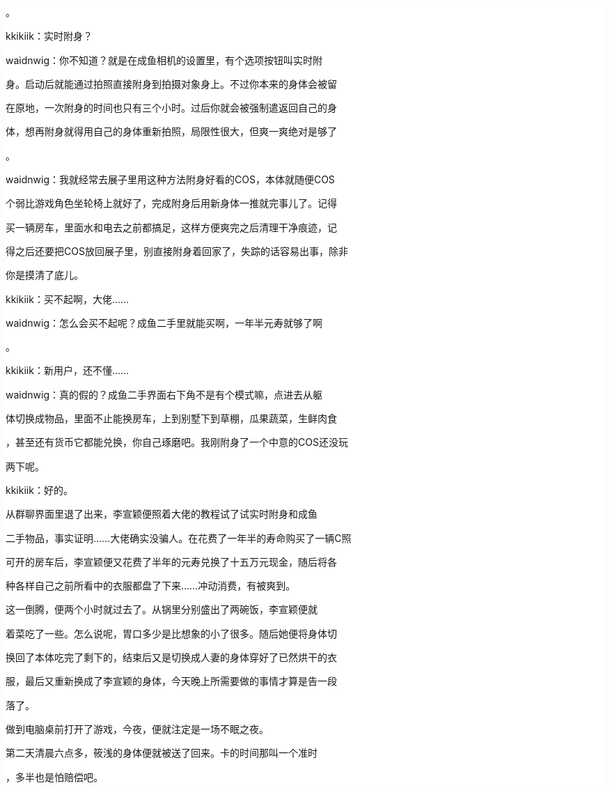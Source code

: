 。

kkikiik：实时附身？

waidnwig：你不知道？就是在成鱼相机的设置里，有个选项按钮叫实时附

身。启动后就能通过拍照直接附身到拍摄对象身上。不过你本来的身体会被留

在原地，一次附身的时间也只有三个小时。过后你就会被强制遣返回自己的身

体，想再附身就得用自己的身体重新拍照，局限性很大，但爽一爽绝对是够了

。

waidnwig：我就经常去展子里用这种方法附身好看的COS，本体就随便COS

个弱比游戏角色坐轮椅上就好了，完成附身后用新身体一推就完事儿了。记得

买一辆房车，里面水和电去之前都搞足，这样方便爽完之后清理干净痕迹，记

得之后还要把COS放回展子里，别直接附身着回家了，失踪的话容易出事，除非

你是摸清了底儿。

kkikiik：买不起啊，大佬……

waidnwig：怎么会买不起呢？成鱼二手里就能买啊，一年半元寿就够了啊

。

kkikiik：新用户，还不懂……

waidnwig：真的假的？成鱼二手界面右下角不是有个模式嘛，点进去从躯

体切换成物品，里面不止能换房车，上到别墅下到草棚，瓜果蔬菜，生鲜肉食

，甚至还有货币它都能兑换，你自己琢磨吧。我刚附身了一个中意的COS还没玩

两下呢。

kkikiik：好的。

从群聊界面里退了出来，李宣颖便照着大佬的教程试了试实时附身和成鱼

二手物品，事实证明……大佬确实没骗人。在花费了一年半的寿命购买了一辆C照

可开的房车后，李宣颖便又花费了半年的元寿兑换了十五万元现金，随后将各

种各样自己之前所看中的衣服都盘了下来……冲动消费，有被爽到。

这一倒腾，便两个小时就过去了。从锅里分别盛出了两碗饭，李宣颖便就

着菜吃了一些。怎么说呢，胃口多少是比想象的小了很多。随后她便将身体切

换回了本体吃完了剩下的，结束后又是切换成人妻的身体穿好了已然烘干的衣

服，最后又重新换成了李宣颖的身体，今天晚上所需要做的事情才算是告一段

落了。

做到电脑桌前打开了游戏，今夜，便就注定是一场不眠之夜。

第二天清晨六点多，筱浅的身体便就被送了回来。卡的时间那叫一个准时

，多半也是怕赔偿吧。
